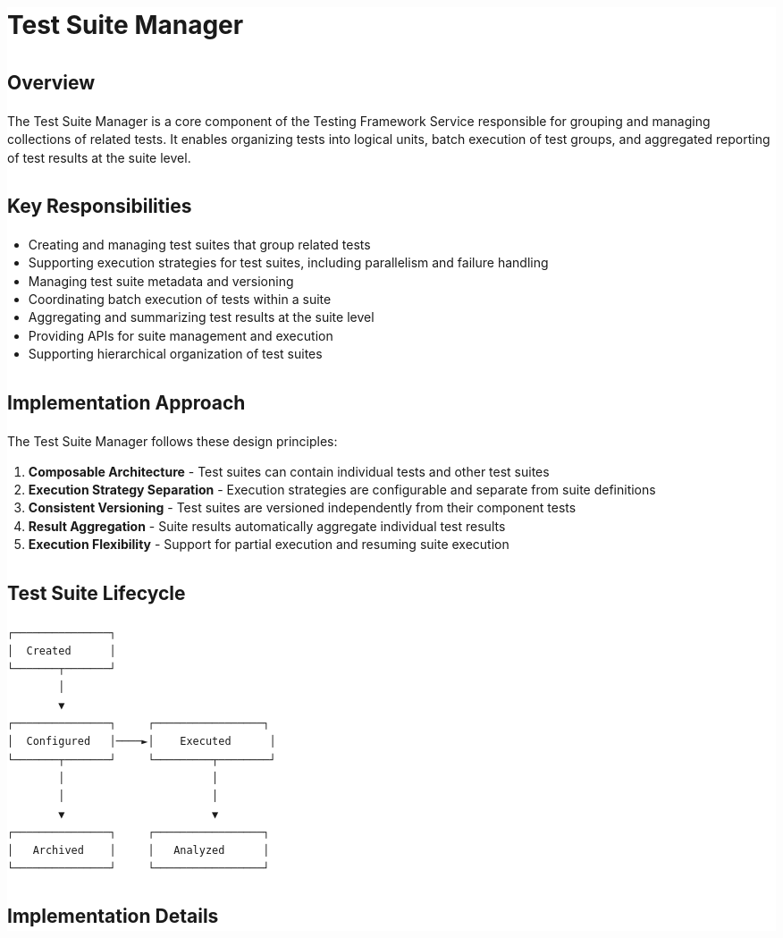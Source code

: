# Test Suite Manager

## Overview

The Test Suite Manager is a core component of the Testing Framework Service responsible for grouping and managing collections of related tests. It enables organizing tests into logical units, batch execution of test groups, and aggregated reporting of test results at the suite level.

## Key Responsibilities

* Creating and managing test suites that group related tests
* Supporting execution strategies for test suites, including parallelism and failure handling
* Managing test suite metadata and versioning
* Coordinating batch execution of tests within a suite
* Aggregating and summarizing test results at the suite level
* Providing APIs for suite management and execution
* Supporting hierarchical organization of test suites

## Implementation Approach

The Test Suite Manager follows these design principles:

1. **Composable Architecture** - Test suites can contain individual tests and other test suites
2. **Execution Strategy Separation** - Execution strategies are configurable and separate from suite definitions
3. **Consistent Versioning** - Test suites are versioned independently from their component tests
4. **Result Aggregation** - Suite results automatically aggregate individual test results
5. **Execution Flexibility** - Support for partial execution and resuming suite execution

## Test Suite Lifecycle

```
┌───────────────┐
│  Created      │
└───────┬───────┘
        │
        ▼
┌───────────────┐     ┌─────────────────┐
│  Configured   │────►│    Executed      │
└───────┬───────┘     └─────────┬────────┘
        │                       │
        │                       │
        ▼                       ▼
┌───────────────┐     ┌─────────────────┐
│   Archived    │     │   Analyzed      │
└───────────────┘     └─────────────────┘
```

## Implementation Details
